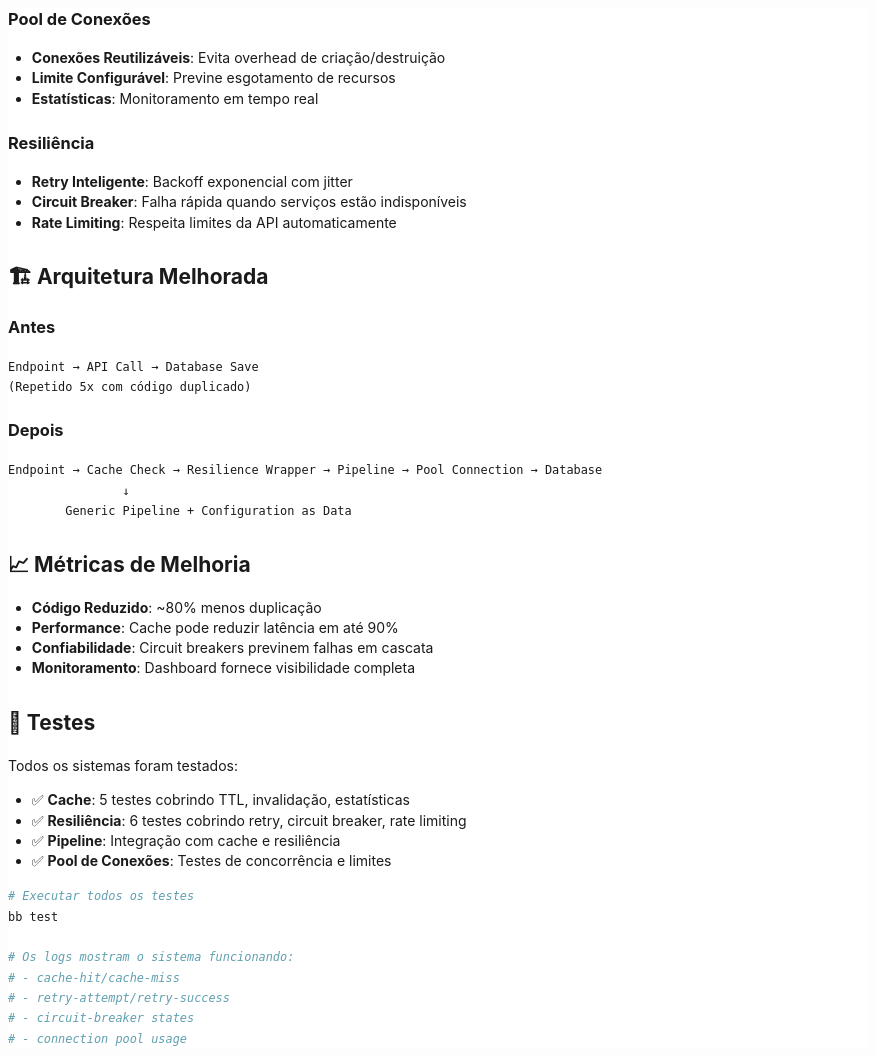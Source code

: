 ### Pool de Conexões
- **Conexões Reutilizáveis**: Evita overhead de criação/destruição
- **Limite Configurável**: Previne esgotamento de recursos
- **Estatísticas**: Monitoramento em tempo real

### Resiliência
- **Retry Inteligente**: Backoff exponencial com jitter
- **Circuit Breaker**: Falha rápida quando serviços estão indisponíveis
- **Rate Limiting**: Respeita limites da API automaticamente

## 🏗️ Arquitetura Melhorada

### Antes
```
Endpoint → API Call → Database Save
(Repetido 5x com código duplicado)
```

### Depois
```
Endpoint → Cache Check → Resilience Wrapper → Pipeline → Pool Connection → Database
                ↓
        Generic Pipeline + Configuration as Data
```

## 📈 Métricas de Melhoria

- **Código Reduzido**: ~80% menos duplicação
- **Performance**: Cache pode reduzir latência em até 90%
- **Confiabilidade**: Circuit breakers previnem falhas em cascata
- **Monitoramento**: Dashboard fornece visibilidade completa

## 🧪 Testes

Todos os sistemas foram testados:
- ✅ **Cache**: 5 testes cobrindo TTL, invalidação, estatísticas
- ✅ **Resiliência**: 6 testes cobrindo retry, circuit breaker, rate limiting
- ✅ **Pipeline**: Integração com cache e resiliência
- ✅ **Pool de Conexões**: Testes de concorrência e limites

```bash
# Executar todos os testes
bb test

# Os logs mostram o sistema funcionando:
# - cache-hit/cache-miss
# - retry-attempt/retry-success
# - circuit-breaker states
# - connection pool usage
```
